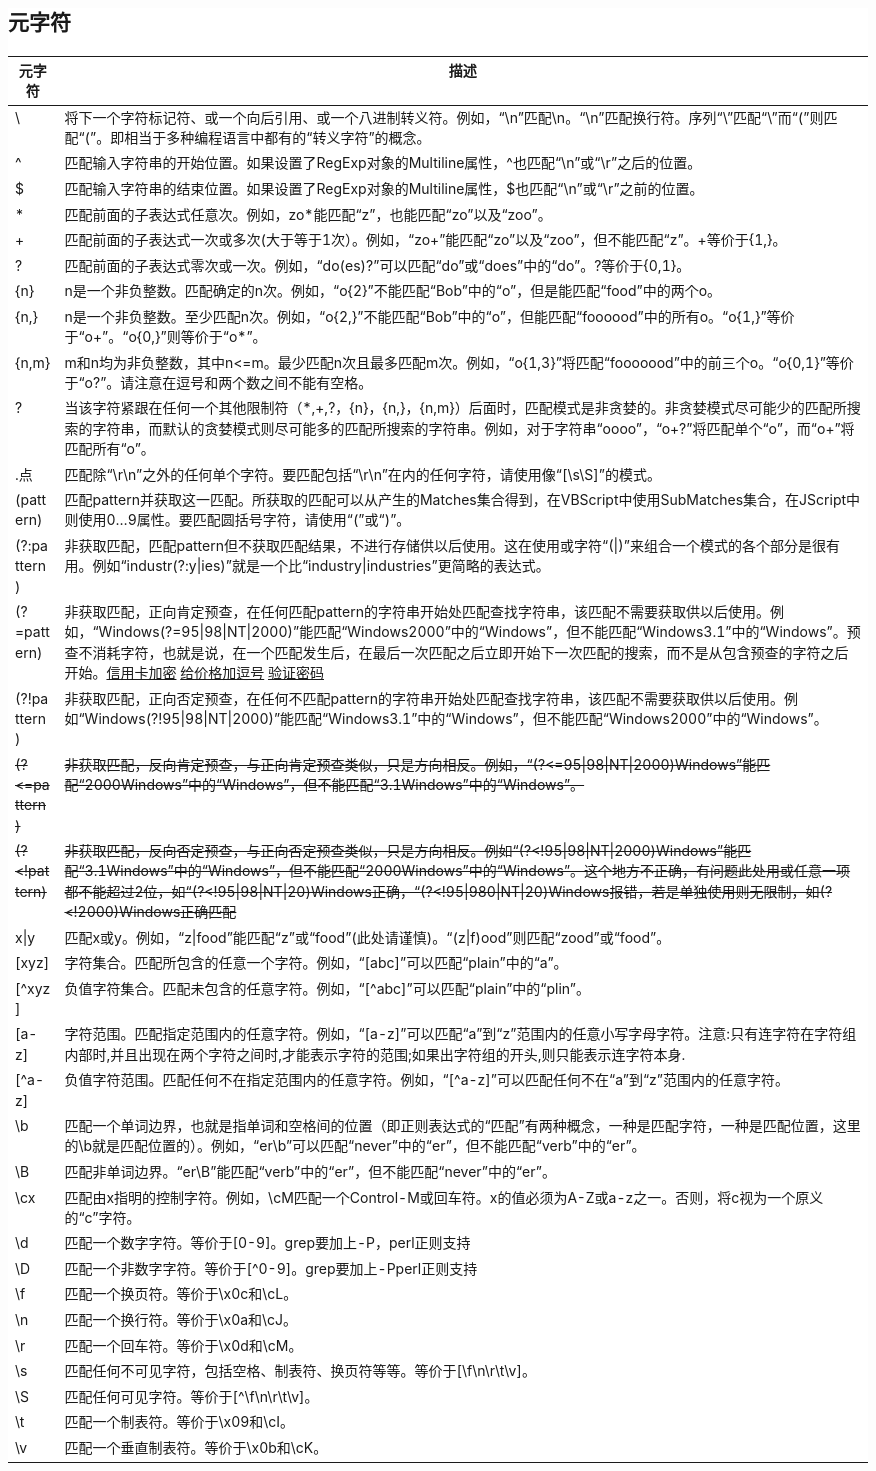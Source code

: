 ## 元字符

| 元字符 | 描述 |
| -------------- | -------------- |
| \ | 将下一个字符标记符、或一个向后引用、或一个八进制转义符。例如，“\\n”匹配\n。“\n”匹配换行符。序列“\\”匹配“\”而“\(”则匹配“(”。即相当于多种编程语言中都有的“转义字符”的概念。 |
| ^ | 匹配输入字符串的开始位置。如果设置了RegExp对象的Multiline属性，\^也匹配“\n”或“\r”之后的位置。 |
| $ | 匹配输入字符串的结束位置。如果设置了RegExp对象的Multiline属性，$也匹配“\n”或“\r”之前的位置。 |
| * | 匹配前面的子表达式任意次。例如，zo\*能匹配“z”，也能匹配“zo”以及“zoo”。 |
| + | 匹配前面的子表达式一次或多次(大于等于1次）。例如，“zo+”能匹配“zo”以及“zoo”，但不能匹配“z”。+等价于{1,}。 |
| ? | 匹配前面的子表达式零次或一次。例如，“do(es)?”可以匹配“do”或“does”中的“do”。?等价于{0,1}。 |
| {n} | n是一个非负整数。匹配确定的n次。例如，“o{2}”不能匹配“Bob”中的“o”，但是能匹配“food”中的两个o。 |
| {n,} | n是一个非负整数。至少匹配n次。例如，“o{2,}”不能匹配“Bob”中的“o”，但能匹配“foooood”中的所有o。“o{1,}”等价于“o+”。“o{0,}”则等价于“o\*”。 |
| {n,m} | m和n均为非负整数，其中n<=m。最少匹配n次且最多匹配m次。例如，“o{1,3}”将匹配“fooooood”中的前三个o。“o{0,1}”等价于“o?”。请注意在逗号和两个数之间不能有空格。 |
| ? | 当该字符紧跟在任何一个其他限制符（*,+,?，{n}，{n,}，{n,m}）后面时，匹配模式是非贪婪的。非贪婪模式尽可能少的匹配所搜索的字符串，而默认的贪婪模式则尽可能多的匹配所搜索的字符串。例如，对于字符串“oooo”，“o+?”将匹配单个“o”，而“o+”将匹配所有“o”。 |
| .点 | 匹配除“\r\n”之外的任何单个字符。要匹配包括“\r\n”在内的任何字符，请使用像“[\s\S]”的模式。 |
| (pattern) | 匹配pattern并获取这一匹配。所获取的匹配可以从产生的Matches集合得到，在VBScript中使用SubMatches集合，在JScript中则使用$0…$9属性。要匹配圆括号字符，请使用“\(”或“\)”。 |
| (?:pattern) | 非获取匹配，匹配pattern但不获取匹配结果，不进行存储供以后使用。这在使用或字符“(\|)”来组合一个模式的各个部分是很有用。例如“industr(?:y\|ies)”就是一个比“industry\|industries”更简略的表达式。 |
| (?=pattern) | 非获取匹配，正向肯定预查，在任何匹配pattern的字符串开始处匹配查找字符串，该匹配不需要获取供以后使用。例如，“Windows(?=95\|98\|NT\|2000)”能匹配“Windows2000”中的“Windows”，但不能匹配“Windows3.1”中的“Windows”。预查不消耗字符，也就是说，在一个匹配发生后，在最后一次匹配之后立即开始下一次匹配的搜索，而不是从包含预查的字符之后开始。[信用卡加密](https://www.codewars.com/kata/credit-card-mask) [给价格加逗号](https://www.codewars.com/kata/converting-integer-to-currency-format/javascript) [验证密码](https://www.codewars.com/kata/regex-password-validation) |
| (?!pattern) | 非获取匹配，正向否定预查，在任何不匹配pattern的字符串开始处匹配查找字符串，该匹配不需要获取供以后使用。例如“Windows(?!95\|98\|NT\|2000)”能匹配“Windows3.1”中的“Windows”，但不能匹配“Windows2000”中的“Windows”。 |
| ~~(?<=pattern)~~ | ~~非获取匹配，反向肯定预查，与正向肯定预查类似，只是方向相反。例如，“(?<=95\|98\|NT\|2000)Windows”能匹配“2000Windows”中的“Windows”，但不能匹配“3.1Windows”中的“Windows”。~~ |
| ~~(?<!pattern)~~ | ~~非获取匹配，反向否定预查，与正向否定预查类似，只是方向相反。例如“(?<!95\|98\|NT\|2000)Windows”能匹配“3.1Windows”中的“Windows”，但不能匹配“2000Windows”中的“Windows”。这个地方不正确，有问题此处用或任意一项都不能超过2位，如“(?<!95\|98\|NT\|20)Windows正确，“(?<!95\|980\|NT\|20)Windows报错，若是单独使用则无限制，如(?<!2000)Windows正确匹配~~ |
| x\|y | 匹配x或y。例如，“z\|food”能匹配“z”或“food”(此处请谨慎)。“(z\|f)ood”则匹配“zood”或“food”。 |
| [xyz] | 字符集合。匹配所包含的任意一个字符。例如，“[abc]”可以匹配“plain”中的“a”。 |
| [\^xyz] | 负值字符集合。匹配未包含的任意字符。例如，“[\^abc]”可以匹配“plain”中的“plin”。 |
| [a-z] | 字符范围。匹配指定范围内的任意字符。例如，“[a-z]”可以匹配“a”到“z”范围内的任意小写字母字符。注意:只有连字符在字符组内部时,并且出现在两个字符之间时,才能表示字符的范围;如果出字符组的开头,则只能表示连字符本身. |
| [\^a-z] | 负值字符范围。匹配任何不在指定范围内的任意字符。例如，“[\^a-z]”可以匹配任何不在“a”到“z”范围内的任意字符。 |
| \b | 匹配一个单词边界，也就是指单词和空格间的位置（即正则表达式的“匹配”有两种概念，一种是匹配字符，一种是匹配位置，这里的\b就是匹配位置的）。例如，“er\b”可以匹配“never”中的“er”，但不能匹配“verb”中的“er”。 |
| \B | 匹配非单词边界。“er\B”能匹配“verb”中的“er”，但不能匹配“never”中的“er”。 |
| \cx | 匹配由x指明的控制字符。例如，\cM匹配一个Control-M或回车符。x的值必须为A-Z或a-z之一。否则，将c视为一个原义的“c”字符。 |
| \d | 匹配一个数字字符。等价于[0-9]。grep要加上-P，perl正则支持 |
| \D | 匹配一个非数字字符。等价于[\^0-9]。grep要加上-Pperl正则支持 |
| \f | 匹配一个换页符。等价于\x0c和\cL。 |
| \n | 匹配一个换行符。等价于\x0a和\cJ。 |
| \r | 匹配一个回车符。等价于\x0d和\cM。 |
| \s | 匹配任何不可见字符，包括空格、制表符、换页符等等。等价于[\f\n\r\t\v]。 |
| \S | 匹配任何可见字符。等价于[\^\f\n\r\t\v]。 |
| \t | 匹配一个制表符。等价于\x09和\cI。 |
| \v | 匹配一个垂直制表符。等价于\x0b和\cK。 |